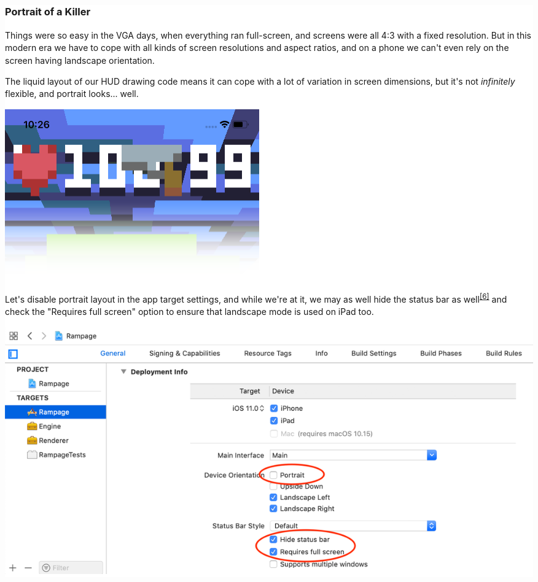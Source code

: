 ### Portrait of a Killer

Things were so easy in the VGA days, when everything ran full-screen, and screens were all 4:3 with a fixed resolution. But in this modern era we have to cope with all kinds of screen resolutions and aspect ratios, and on a phone we can't even rely on the screen having landscape orientation.

The liquid layout of our HUD drawing code means it can cope with a lot of variation in screen dimensions, but it's not *infinitely* flexible, and portrait looks... well.

<img src="Images/PortraitHUD.png" width="414" alt="HUD in portrait mode">

Let's disable portrait layout in the app target settings, and while we're at it, we may as well hide the status bar as well<sup><a id="reference6"></a>[[6]](#footnote6)</sup> and check the "Requires full screen" option to ensure that landscape mode is used on iPad too. 

![Disabling portrait mode and status bar](Images/DisablingPortraitMode.png)
